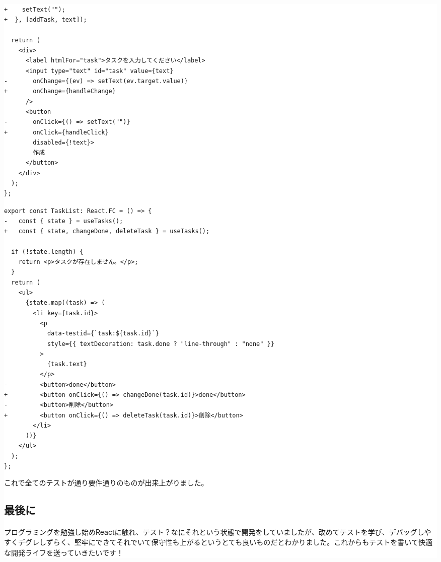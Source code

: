 ```tsx
+    setText("");
+  }, [addTask, text]);

  return (
    <div>
      <label htmlFor="task">タスクを入力してください</label>
      <input type="text" id="task" value={text} 
-       onChange={(ev) => setText(ev.target.value)}
+       onChange={handleChange}
      />
      <button 
-       onClick={() => setText("")}
+       onClick={handleClick}
        disabled={!text}>
        作成
      </button>
    </div>
  );
};
```

```tsx
export const TaskList: React.FC = () => {
-   const { state } = useTasks();
+   const { state, changeDone, deleteTask } = useTasks();

  if (!state.length) {
    return <p>タスクが存在しません。</p>;
  }
  return (
    <ul>
      {state.map((task) => (
        <li key={task.id}>
          <p
            data-testid={`task:${task.id}`}
            style={{ textDecoration: task.done ? "line-through" : "none" }}
          >
            {task.text}
          </p>
-         <button>done</button>
+         <button onClick={() => changeDone(task.id)}>done</button>
-         <button>削除</button>
+         <button onClick={() => deleteTask(task.id)}>削除</button>
        </li>
      ))}
    </ul>
  );
};
```

これで全てのテストが通り要件通りのものが出来上がりました。

## 最後に
プログラミングを勉強し始めReactに触れ、テスト？なにそれという状態で開発をしていましたが、改めてテストを学び、デバッグしやすくデグレしずらく、堅牢にできてそれでいて保守性も上がるというとても良いものだとわかりました。これからもテストを書いて快適な開発ライフを送っていきたいです！

